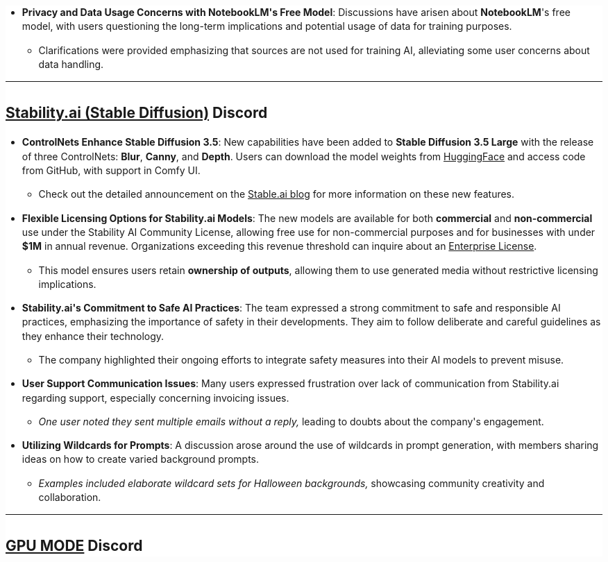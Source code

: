 - **Privacy and Data Usage Concerns with NotebookLM's Free Model**: Discussions have arisen about **NotebookLM**'s free model, with users questioning the long-term implications and potential usage of data for training purposes.
  
  - Clarifications were provided emphasizing that sources are not used for training AI, alleviating some user concerns about data handling.

 

---

## [Stability.ai (Stable Diffusion)](https://discord.com/channels/1002292111942635562) Discord

- **ControlNets Enhance Stable Diffusion 3.5**: New capabilities have been added to **Stable Diffusion 3.5 Large** with the release of three ControlNets: **Blur**, **Canny**, and **Depth**. Users can download the model weights from [HuggingFace](https://huggingface.co/) and access code from GitHub, with support in Comfy UI.
  
  - Check out the detailed announcement on the [Stable.ai blog](https://stability.ai/news/sd3-5-large-controlnets) for more information on these new features.

- **Flexible Licensing Options for Stability.ai Models**: The new models are available for both **commercial** and **non-commercial** use under the Stability AI Community License, allowing free use for non-commercial purposes and for businesses with under **$1M** in annual revenue. Organizations exceeding this revenue threshold can inquire about an [Enterprise License](https://stability.ai/enterprise).
  
  - This model ensures users retain **ownership of outputs**, allowing them to use generated media without restrictive licensing implications.

- **Stability.ai's Commitment to Safe AI Practices**: The team expressed a strong commitment to safe and responsible AI practices, emphasizing the importance of safety in their developments. They aim to follow deliberate and careful guidelines as they enhance their technology.
  
  - The company highlighted their ongoing efforts to integrate safety measures into their AI models to prevent misuse.

- **User Support Communication Issues**: Many users expressed frustration over lack of communication from Stability.ai regarding support, especially concerning invoicing issues.
  
  - *One user noted they sent multiple emails without a reply,* leading to doubts about the company's engagement.

- **Utilizing Wildcards for Prompts**: A discussion arose around the use of wildcards in prompt generation, with members sharing ideas on how to create varied background prompts.
  
  - *Examples included elaborate wildcard sets for Halloween backgrounds,* showcasing community creativity and collaboration.

 

---

## [GPU MODE](https://discord.com/channels/1189498204333543425) Discord
